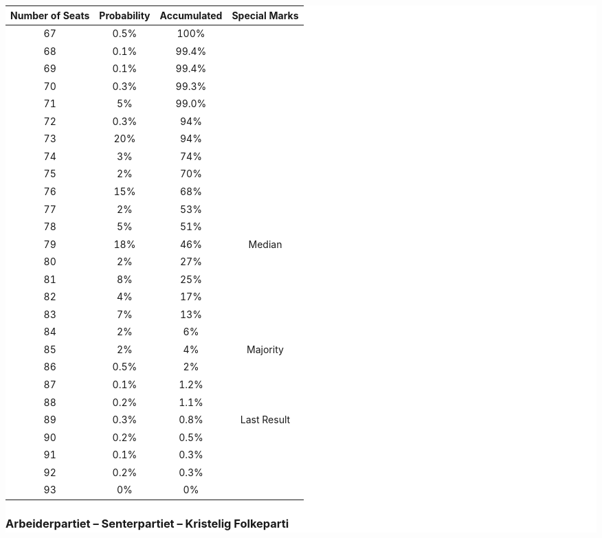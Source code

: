| Number of Seats | Probability | Accumulated | Special Marks |
|:---------------:|:-----------:|:-----------:|:-------------:|
| 67 | 0.5% | 100% |  |
| 68 | 0.1% | 99.4% |  |
| 69 | 0.1% | 99.4% |  |
| 70 | 0.3% | 99.3% |  |
| 71 | 5% | 99.0% |  |
| 72 | 0.3% | 94% |  |
| 73 | 20% | 94% |  |
| 74 | 3% | 74% |  |
| 75 | 2% | 70% |  |
| 76 | 15% | 68% |  |
| 77 | 2% | 53% |  |
| 78 | 5% | 51% |  |
| 79 | 18% | 46% | Median |
| 80 | 2% | 27% |  |
| 81 | 8% | 25% |  |
| 82 | 4% | 17% |  |
| 83 | 7% | 13% |  |
| 84 | 2% | 6% |  |
| 85 | 2% | 4% | Majority |
| 86 | 0.5% | 2% |  |
| 87 | 0.1% | 1.2% |  |
| 88 | 0.2% | 1.1% |  |
| 89 | 0.3% | 0.8% | Last Result |
| 90 | 0.2% | 0.5% |  |
| 91 | 0.1% | 0.3% |  |
| 92 | 0.2% | 0.3% |  |
| 93 | 0% | 0% |  |

### Arbeiderpartiet – Senterpartiet – Kristelig Folkeparti
